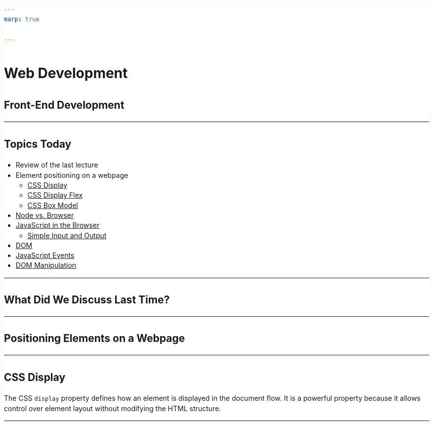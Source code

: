 ```yaml
---
marp: true

---
```

# Web Development

## Front-End Development

---

## Topics Today

- Review of the last lecture
- Element positioning on a webpage
  - [CSS Display](https://github.com/FE-BE-Microdegrees/Subjects/tree/Front-end-Lessons/Front-End-Technologies/Topics/CSS-Display/README.md)
  - [CSS Display Flex](https://github.com/FE-BE-Microdegrees/Subjects/tree/Front-end-Lessons/Front-End-Technologies/Topics/CSS-Display-Flex/README.md)
  - [CSS Box Model](https://github.com/FE-BE-Microdegrees/Subjects/tree/Front-end-Lessons/Front-End-Technologies/Topics/CSS-Box-Model/README.md)
- [Node vs. Browser](https://github.com/FE-BE-Microdegrees/Subjects/tree/Front-end-Lessons/Front-End-Technologies/Topics/NodeJS-vs-JS/README.md)
- [JavaScript in the Browser](https://github.com/FE-BE-Microdegrees/Subjects/tree/Front-end-Lessons/Topics/Javascript-in-Browser/README.md)
  - [Simple Input and Output](https://github.com/FE-BE-Microdegrees/Subjects/tree/Front-end-Lessons/Topics/Primitive-Input-Output/README.md)
- [DOM](https://github.com/FE-BE-Microdegrees/Subjects/tree/Front-end-Lessons/Front-End-Technologies/Topics/DOM/README.md)
- [JavaScript Events](https://github.com/FE-BE-Microdegrees/Subjects/tree/Front-end-Lessons/Front-End-Technologies/Topics/Events/README.md)
- [DOM Manipulation](https://github.com/FE-BE-Microdegrees/Subjects/tree/Front-end-Lessons/Front-End-Technologies/Topics/Manipulating-DOM/README.md)

---

## What Did We Discuss Last Time?

---

## Positioning Elements on a Webpage

---

## CSS Display

The CSS `display` property defines how an element is displayed in the document flow. It is a powerful property because it allows control over element layout without modifying the HTML structure.

---